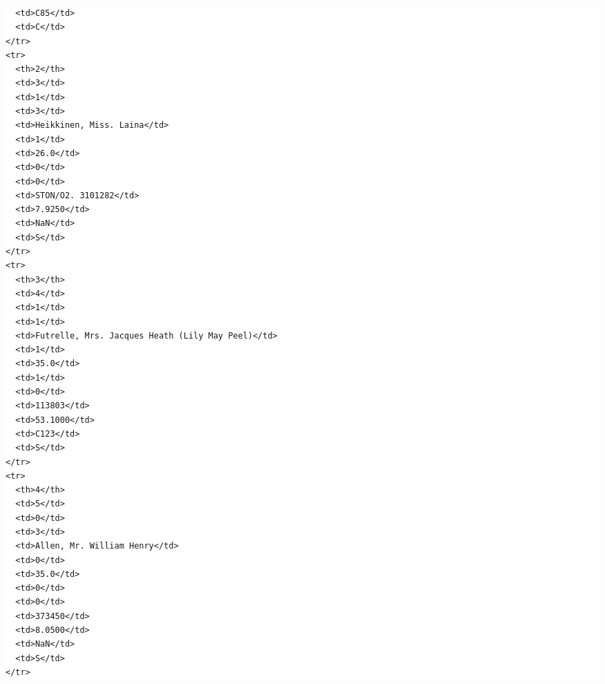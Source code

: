       <td>C85</td>
      <td>C</td>
    </tr>
    <tr>
      <th>2</th>
      <td>3</td>
      <td>1</td>
      <td>3</td>
      <td>Heikkinen, Miss. Laina</td>
      <td>1</td>
      <td>26.0</td>
      <td>0</td>
      <td>0</td>
      <td>STON/O2. 3101282</td>
      <td>7.9250</td>
      <td>NaN</td>
      <td>S</td>
    </tr>
    <tr>
      <th>3</th>
      <td>4</td>
      <td>1</td>
      <td>1</td>
      <td>Futrelle, Mrs. Jacques Heath (Lily May Peel)</td>
      <td>1</td>
      <td>35.0</td>
      <td>1</td>
      <td>0</td>
      <td>113803</td>
      <td>53.1000</td>
      <td>C123</td>
      <td>S</td>
    </tr>
    <tr>
      <th>4</th>
      <td>5</td>
      <td>0</td>
      <td>3</td>
      <td>Allen, Mr. William Henry</td>
      <td>0</td>
      <td>35.0</td>
      <td>0</td>
      <td>0</td>
      <td>373450</td>
      <td>8.0500</td>
      <td>NaN</td>
      <td>S</td>
    </tr>
  </tbody>
</table>
</div>
